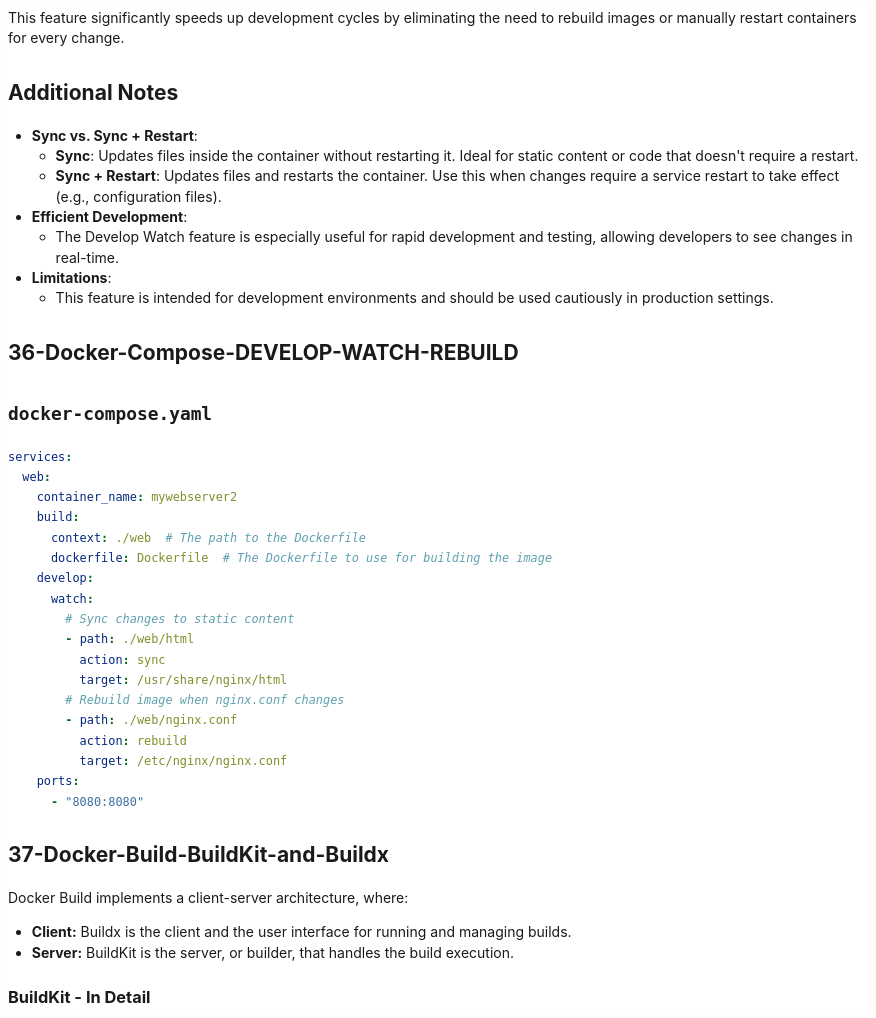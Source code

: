 This feature significantly speeds up development cycles by eliminating the need to rebuild images or manually restart containers for every change.

## Additional Notes

* **Sync vs. Sync + Restart**:
  * **Sync**: Updates files inside the container without restarting it. Ideal for static content or code that doesn't require a restart.
  * **Sync + Restart**: Updates files and restarts the container. Use this when changes require a service restart to take effect (e.g., configuration files).
* **Efficient Development**:
  * The Develop Watch feature is especially useful for rapid development and testing, allowing developers to see changes in real-time.
* **Limitations**:
  * This feature is intended for development environments and should be used cautiously in production settings.

## 36-Docker-Compose-DEVELOP-WATCH-REBUILD

## `docker-compose.yaml`

```yaml
services:
  web:
    container_name: mywebserver2
    build:
      context: ./web  # The path to the Dockerfile
      dockerfile: Dockerfile  # The Dockerfile to use for building the image 
    develop:
      watch: 
        # Sync changes to static content
        - path: ./web/html
          action: sync
          target: /usr/share/nginx/html 
        # Rebuild image when nginx.conf changes
        - path: ./web/nginx.conf
          action: rebuild
          target: /etc/nginx/nginx.conf     
    ports:
      - "8080:8080" 
```

## 37-Docker-Build-BuildKit-and-Buildx

Docker Build implements a client-server architecture, where:

* **Client:** Buildx is the client and the user interface for running and managing builds.
* **Server:** BuildKit is the server, or builder, that handles the build execution.

### BuildKit - In Detail

